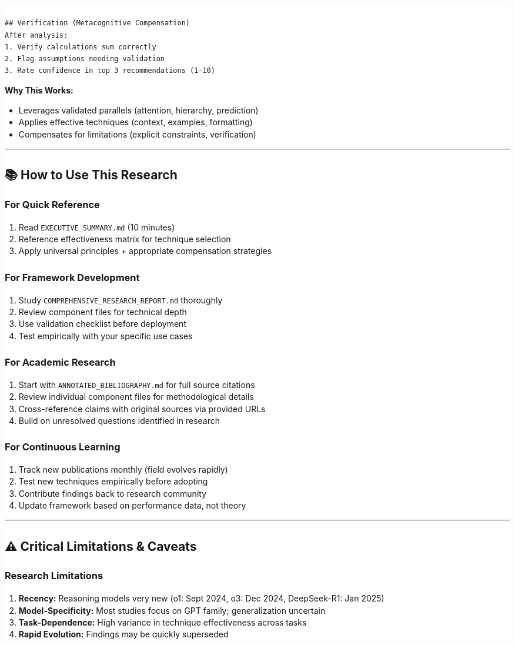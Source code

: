 ```

## Verification (Metacognitive Compensation)
After analysis:
1. Verify calculations sum correctly
2. Flag assumptions needing validation
3. Rate confidence in top 3 recommendations (1-10)
```

**Why This Works:**
- Leverages validated parallels (attention, hierarchy, prediction)
- Applies effective techniques (context, examples, formatting)
- Compensates for limitations (explicit constraints, verification)

---

## 📚 How to Use This Research

### For Quick Reference
1. Read `EXECUTIVE_SUMMARY.md` (10 minutes)
2. Reference effectiveness matrix for technique selection
3. Apply universal principles + appropriate compensation strategies

### For Framework Development
1. Study `COMPREHENSIVE_RESEARCH_REPORT.md` thoroughly
2. Review component files for technical depth
3. Use validation checklist before deployment
4. Test empirically with your specific use cases

### For Academic Research
1. Start with `ANNOTATED_BIBLIOGRAPHY.md` for full source citations
2. Review individual component files for methodological details
3. Cross-reference claims with original sources via provided URLs
4. Build on unresolved questions identified in research

### For Continuous Learning
1. Track new publications monthly (field evolves rapidly)
2. Test new techniques empirically before adopting
3. Contribute findings back to research community
4. Update framework based on performance data, not theory

---

## ⚠️ Critical Limitations & Caveats

### Research Limitations

1. **Recency:** Reasoning models very new (o1: Sept 2024, o3: Dec 2024, DeepSeek-R1: Jan 2025)
2. **Model-Specificity:** Most studies focus on GPT family; generalization uncertain
3. **Task-Dependence:** High variance in technique effectiveness across tasks
4. **Rapid Evolution:** Findings may be quickly superseded
